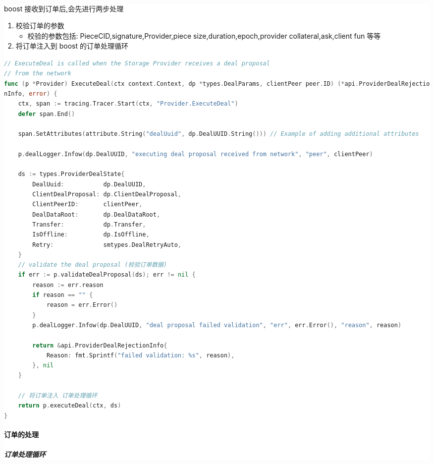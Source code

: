 boost 接收到订单后,会先进行两步处理

1. 校验订单的参数
   - 校验的参数包括: PieceCID,signature,Provider,piece size,duration,epoch,provider collateral,ask,client fun 等等
2. 将订单注入到 boost 的订单处理循环

```go
// ExecuteDeal is called when the Storage Provider receives a deal proposal
// from the network
func (p *Provider) ExecuteDeal(ctx context.Context, dp *types.DealParams, clientPeer peer.ID) (*api.ProviderDealRejectionInfo, error) {
	ctx, span := tracing.Tracer.Start(ctx, "Provider.ExecuteDeal")
	defer span.End()

	span.SetAttributes(attribute.String("dealUuid", dp.DealUUID.String())) // Example of adding additional attributes

	p.dealLogger.Infow(dp.DealUUID, "executing deal proposal received from network", "peer", clientPeer)

	ds := types.ProviderDealState{
		DealUuid:           dp.DealUUID,
		ClientDealProposal: dp.ClientDealProposal,
		ClientPeerID:       clientPeer,
		DealDataRoot:       dp.DealDataRoot,
		Transfer:           dp.Transfer,
		IsOffline:          dp.IsOffline,
		Retry:              smtypes.DealRetryAuto,
	}
	// validate the deal proposal (校验订单数据)
	if err := p.validateDealProposal(ds); err != nil {
		reason := err.reason
		if reason == "" {
			reason = err.Error()
		}
		p.dealLogger.Infow(dp.DealUUID, "deal proposal failed validation", "err", err.Error(), "reason", reason)

		return &api.ProviderDealRejectionInfo{
			Reason: fmt.Sprintf("failed validation: %s", reason),
		}, nil
	}

	// 将订单注入 订单处理循环
	return p.executeDeal(ctx, ds)
}
```

#### 订单的处理

##### 订单处理循环
